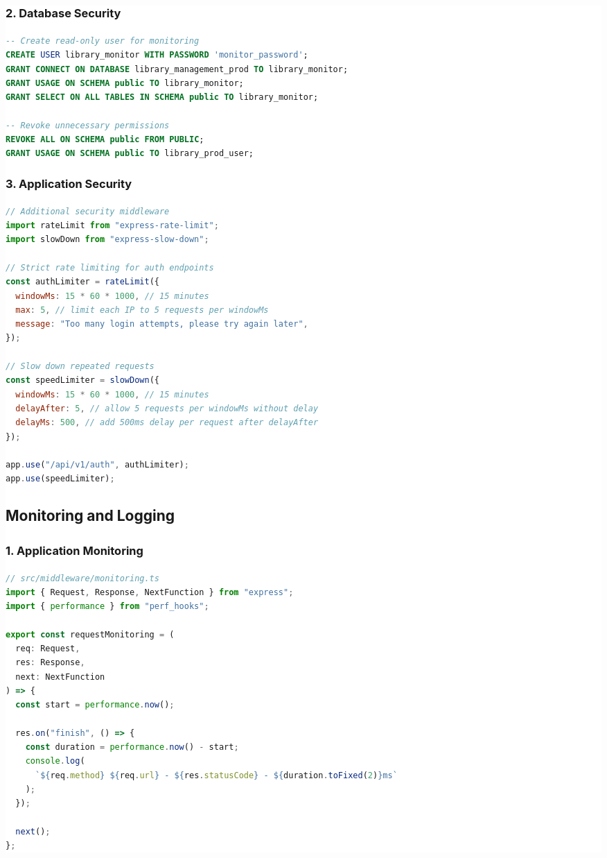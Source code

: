 ### 2. Database Security

```sql
-- Create read-only user for monitoring
CREATE USER library_monitor WITH PASSWORD 'monitor_password';
GRANT CONNECT ON DATABASE library_management_prod TO library_monitor;
GRANT USAGE ON SCHEMA public TO library_monitor;
GRANT SELECT ON ALL TABLES IN SCHEMA public TO library_monitor;

-- Revoke unnecessary permissions
REVOKE ALL ON SCHEMA public FROM PUBLIC;
GRANT USAGE ON SCHEMA public TO library_prod_user;
```

### 3. Application Security

```javascript
// Additional security middleware
import rateLimit from "express-rate-limit";
import slowDown from "express-slow-down";

// Strict rate limiting for auth endpoints
const authLimiter = rateLimit({
  windowMs: 15 * 60 * 1000, // 15 minutes
  max: 5, // limit each IP to 5 requests per windowMs
  message: "Too many login attempts, please try again later",
});

// Slow down repeated requests
const speedLimiter = slowDown({
  windowMs: 15 * 60 * 1000, // 15 minutes
  delayAfter: 5, // allow 5 requests per windowMs without delay
  delayMs: 500, // add 500ms delay per request after delayAfter
});

app.use("/api/v1/auth", authLimiter);
app.use(speedLimiter);
```

## Monitoring and Logging

### 1. Application Monitoring

```javascript
// src/middleware/monitoring.ts
import { Request, Response, NextFunction } from "express";
import { performance } from "perf_hooks";

export const requestMonitoring = (
  req: Request,
  res: Response,
  next: NextFunction
) => {
  const start = performance.now();

  res.on("finish", () => {
    const duration = performance.now() - start;
    console.log(
      `${req.method} ${req.url} - ${res.statusCode} - ${duration.toFixed(2)}ms`
    );
  });

  next();
};
```